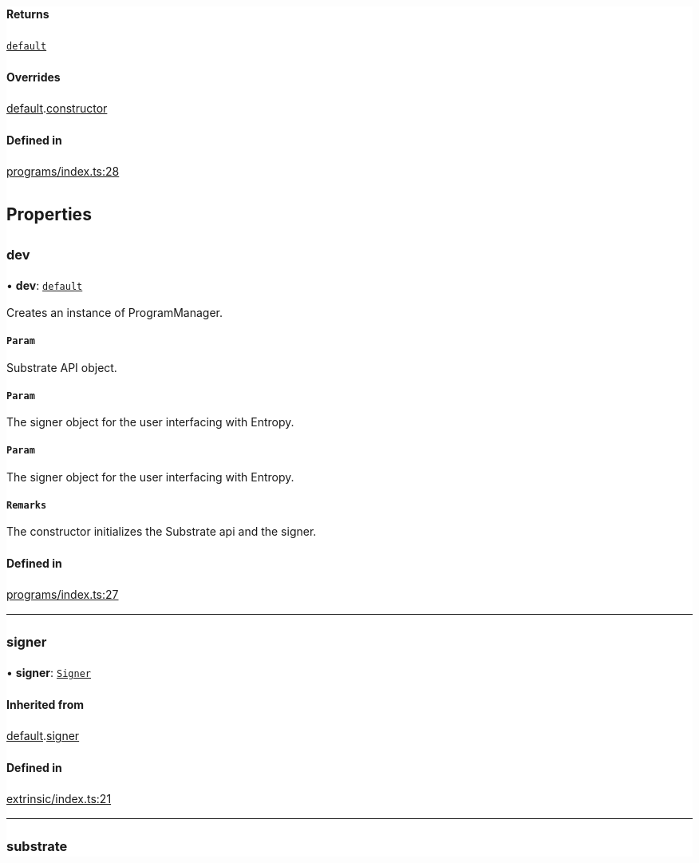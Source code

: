#### Returns

[`default`](programs.default.md)

#### Overrides

[default](extrinsic.default.md).[constructor](extrinsic.default.md#constructor)

#### Defined in

[programs/index.ts:28](https://github.com/entropyxyz/SDK/blob/1c426d7/src/programs/index.ts#L28)

## Properties

### dev

• **dev**: [`default`](programs_dev.default.md)

Creates an instance of ProgramManager.

**`Param`**

Substrate API object.

**`Param`**

The signer object for the user interfacing with Entropy.

**`Param`**

The signer object for the user interfacing with Entropy.

**`Remarks`**

The constructor initializes the Substrate api and the signer.

#### Defined in

[programs/index.ts:27](https://github.com/entropyxyz/SDK/blob/1c426d7/src/programs/index.ts#L27)

___

### signer

• **signer**: [`Signer`](../interfaces/types.Signer.md)

#### Inherited from

[default](extrinsic.default.md).[signer](extrinsic.default.md#signer)

#### Defined in

[extrinsic/index.ts:21](https://github.com/entropyxyz/SDK/blob/1c426d7/src/extrinsic/index.ts#L21)

___

### substrate
